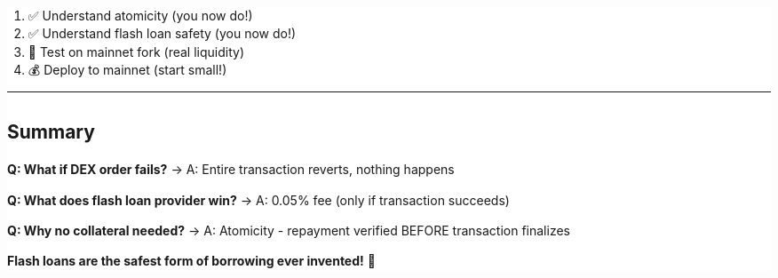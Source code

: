 1. ✅ Understand atomicity (you now do!)
2. ✅ Understand flash loan safety (you now do!)
3. 🍴 Test on mainnet fork (real liquidity)
4. 💰 Deploy to mainnet (start small!)

---

## Summary

**Q: What if DEX order fails?**
→ A: Entire transaction reverts, nothing happens

**Q: What does flash loan provider win?**
→ A: 0.05% fee (only if transaction succeeds)

**Q: Why no collateral needed?**
→ A: Atomicity - repayment verified BEFORE transaction finalizes

**Flash loans are the safest form of borrowing ever invented!** 🔐
